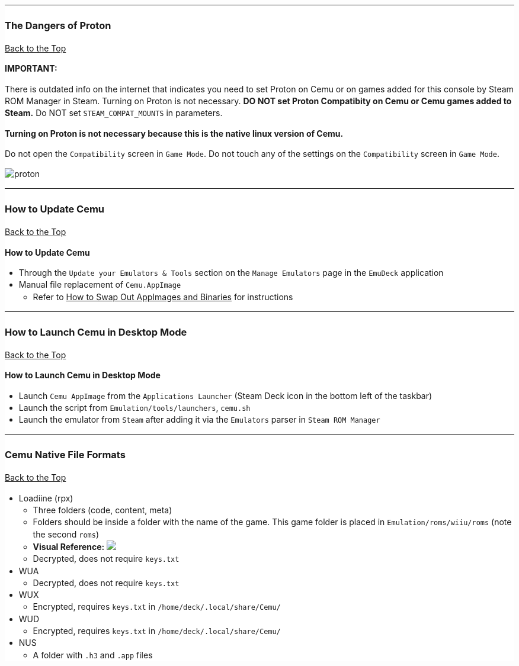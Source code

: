***

### The Dangers of Proton

[Back to the Top](#cemu-native-table-of-contents)

**IMPORTANT:**

There is outdated info on the internet that indicates you need to set Proton on Cemu or on games added for this console by Steam ROM Manager in Steam. Turning on Proton is not necessary. **DO NOT set Proton Compatibity on Cemu or Cemu games added to Steam.** Do NOT set `STEAM_COMPAT_MOUNTS` in parameters.

**Turning on Proton is not necessary because this is the native linux version of Cemu.**

Do not open the `Compatibility` screen in `Game Mode`. Do not touch any of the settings on the `Compatibility` screen in `Game Mode`.

<img width="500" alt="proton" src="https://user-images.githubusercontent.com/108900299/194777064-526930f4-c36c-44be-b26a-ec192375ef7b.png">

***

### How to Update Cemu

[Back to the Top](#cemu-native-table-of-contents)

**How to Update Cemu**

- Through the `Update your Emulators & Tools` section on the `Manage Emulators` page in the `EmuDeck` application
- Manual file replacement of `Cemu.AppImage`
  - Refer to [How to Swap Out AppImages and Binaries](../../../file-management/steamos/file-management.md#how-to-swap-out-appimages-and-binaries) for instructions

***

### How to Launch Cemu in Desktop Mode

[Back to the Top](#cemu-native-table-of-contents)

**How to Launch Cemu in Desktop Mode**

- Launch `Cemu AppImage` from the `Applications Launcher` (Steam Deck icon in the bottom left of the taskbar)
- Launch the script from `Emulation/tools/launchers`, `cemu.sh`
- Launch the emulator from `Steam` after adding it via the `Emulators` parser in `Steam ROM Manager`

***

### Cemu Native File Formats

[Back to the Top](#cemu-native-table-of-contents)

- Loadiine (rpx)
  - Three folders (code, content, meta)
  - Folders should be inside a folder with the name of the game. This game folder is placed in `Emulation/roms/wiiu/roms` (note the second `roms`)
  - **Visual Reference:** <img src="https://user-images.githubusercontent.com/108900299/194643616-cdf86618-1869-4ba5-b95e-f14066e77ac1.png" width="300">
  - Decrypted, does not require `keys.txt`
- WUA
  - Decrypted, does not require `keys.txt`
- WUX
  - Encrypted, requires `keys.txt` in `/home/deck/.local/share/Cemu/`
- WUD
  - Encrypted, requires `keys.txt` in `/home/deck/.local/share/Cemu/`
- NUS
  - A folder with `.h3` and `.app` files